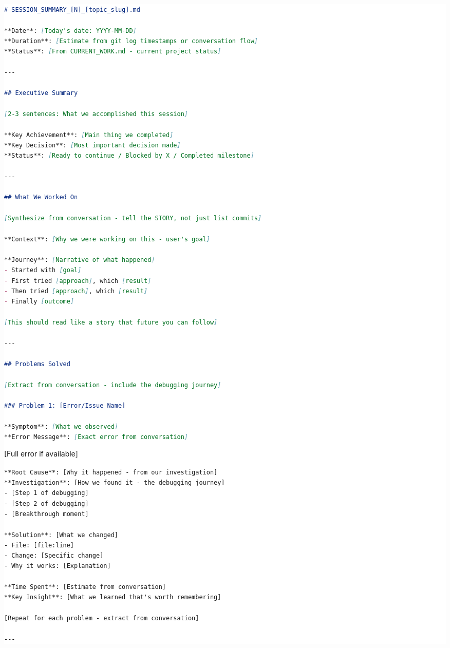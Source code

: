 ```markdown
# SESSION_SUMMARY_[N]_[topic_slug].md

**Date**: [Today's date: YYYY-MM-DD]
**Duration**: [Estimate from git log timestamps or conversation flow]
**Status**: [From CURRENT_WORK.md - current project status]

---

## Executive Summary

[2-3 sentences: What we accomplished this session]

**Key Achievement**: [Main thing we completed]
**Key Decision**: [Most important decision made]
**Status**: [Ready to continue / Blocked by X / Completed milestone]

---

## What We Worked On

[Synthesize from conversation - tell the STORY, not just list commits]

**Context**: [Why we were working on this - user's goal]

**Journey**: [Narrative of what happened]
- Started with [goal]
- First tried [approach], which [result]
- Then tried [approach], which [result]
- Finally [outcome]

[This should read like a story that future you can follow]

---

## Problems Solved

[Extract from conversation - include the debugging journey]

### Problem 1: [Error/Issue Name]

**Symptom**: [What we observed]
**Error Message**: [Exact error from conversation]
```
[Full error if available]
```
**Root Cause**: [Why it happened - from our investigation]
**Investigation**: [How we found it - the debugging journey]
- [Step 1 of debugging]
- [Step 2 of debugging]
- [Breakthrough moment]

**Solution**: [What we changed]
- File: [file:line]
- Change: [Specific change]
- Why it works: [Explanation]

**Time Spent**: [Estimate from conversation]
**Key Insight**: [What we learned that's worth remembering]

[Repeat for each problem - extract from conversation]

---

```
